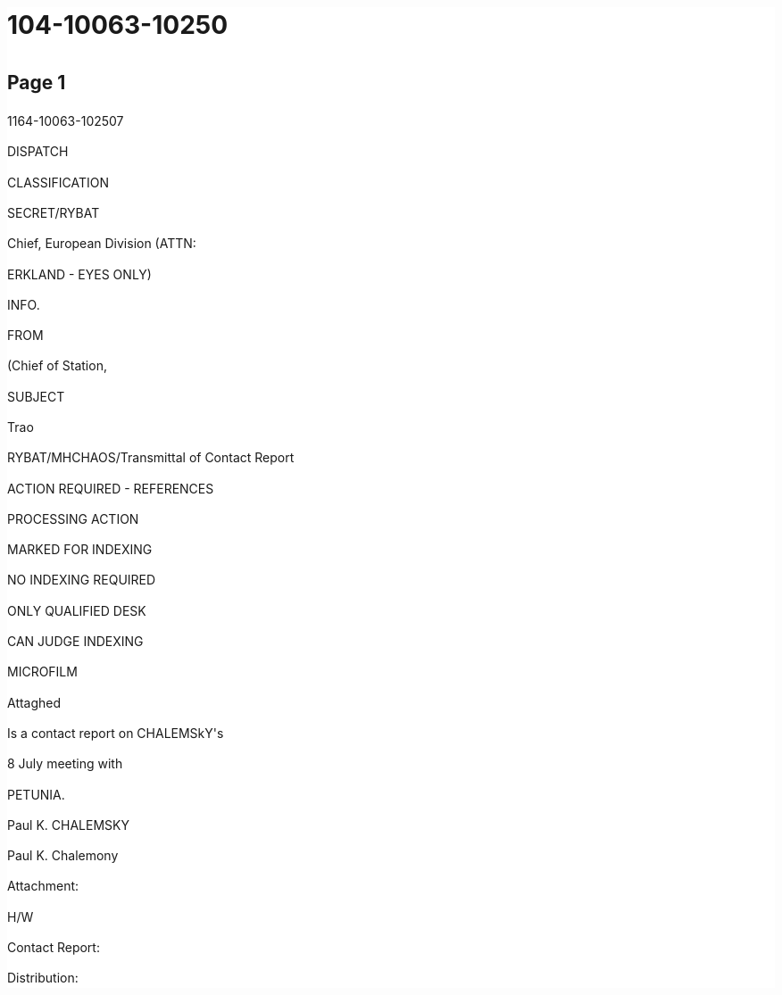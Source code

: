 # 104-10063-10250

## Page 1

1164-10063-102507

DISPATCH

CLASSIFICATION

SECRET/RYBAT

Chief, European Division (ATTN:

ERKLAND - EYES ONLY)

INFO.

FROM

(Chief of Station,

SUBJECT

Trao

RYBAT/MHCHAOS/Transmittal of Contact Report

ACTION REQUIRED - REFERENCES

PROCESSING ACTION

MARKED FOR INDEXING

NO INDEXING REQUIRED

ONLY QUALIFIED DESK

CAN JUDGE INDEXING

MICROFILM

Attaghed

Is a contact report on CHALEMSkY's

8 July meeting with

PETUNIA.

Paul K. CHALEMSKY

Paul K. Chalemony

Attachment:

H/W

Contact Report:

Distribution:
